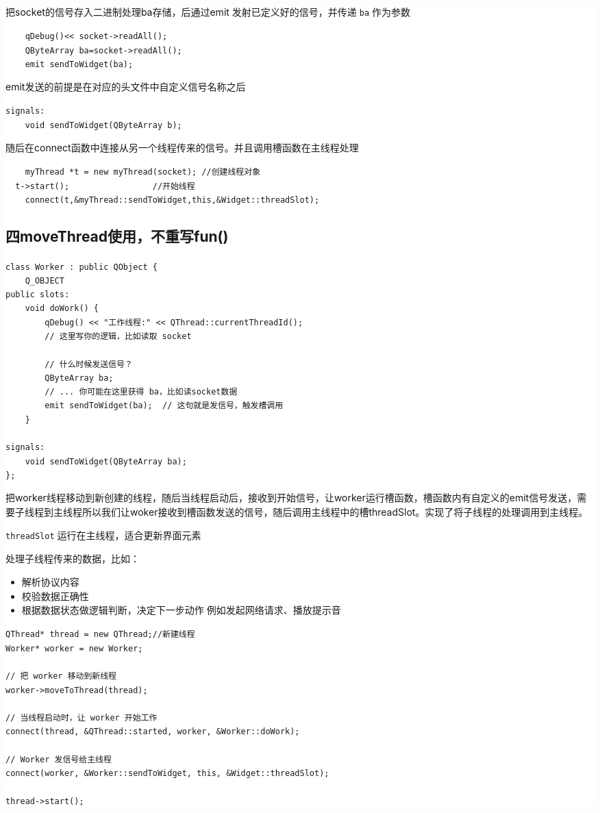 把socket的信号存入二进制处理ba存储，后通过emit 发射已定义好的信号，并传递 `ba` 作为参数

```
	qDebug()<< socket->readAll();
    QByteArray ba=socket->readAll();
    emit sendToWidget(ba); 
```

emit发送的前提是在对应的头文件中自定义信号名称之后

```
signals:
    void sendToWidget(QByteArray b);
```

随后在connect函数中连接从另一个线程传来的信号。并且调用槽函数在主线程处理

```
    myThread *t = new myThread(socket); //创建线程对象
  t->start();                 //开始线程
    connect(t,&myThread::sendToWidget,this,&Widget::threadSlot);
```

## 四moveThread使用，不重写fun()

```
class Worker : public QObject {
    Q_OBJECT
public slots:
    void doWork() {
        qDebug() << "工作线程:" << QThread::currentThreadId();
        // 这里写你的逻辑，比如读取 socket

​        // 什么时候发送信号？
​        QByteArray ba; 
​        // ... 你可能在这里获得 ba，比如读socket数据
​        emit sendToWidget(ba);  // 这句就是发信号，触发槽调用
​    }

signals:
    void sendToWidget(QByteArray ba);
};
```

把worker线程移动到新创建的线程，随后当线程启动后，接收到开始信号，让worker运行槽函数，槽函数内有自定义的emit信号发送，需要子线程到主线程所以我们让woker接收到槽函数发送的信号，随后调用主线程中的槽threadSlot。实现了将子线程的处理调用到主线程。

`threadSlot` 运行在主线程，适合更新界面元素

处理子线程传来的数据，比如：

- 解析协议内容
- 校验数据正确性
- 根据数据状态做逻辑判断，决定下一步动作 例如发起网络请求、播放提示音

```
QThread* thread = new QThread;//新建线程
Worker* worker = new Worker;

// 把 worker 移动到新线程
worker->moveToThread(thread);

// 当线程启动时，让 worker 开始工作
connect(thread, &QThread::started, worker, &Worker::doWork);

// Worker 发信号给主线程
connect(worker, &Worker::sendToWidget, this, &Widget::threadSlot);

thread->start();
```